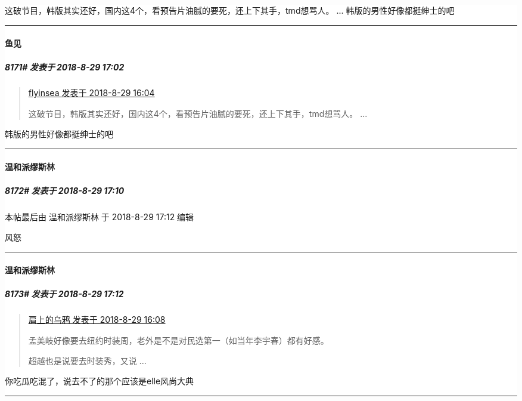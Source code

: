 这破节目，韩版其实还好，国内这4个，看预告片油腻的要死，还上下其手，tmd想骂人。 ...</blockquote>
韩版的男性好像都挺绅士的吧







-----

####  鱼见  
##### 8171#       发表于 2018-8-29 17:02



<blockquote><a href="httphttps://bbs.saraba1st.com/2b/forum.php?mod=redirect&amp;goto=findpost&amp;pid=40800211&amp;ptid=1585843" target="_blank">flyinsea 发表于 2018-8-29 16:04</a>

这破节目，韩版其实还好，国内这4个，看预告片油腻的要死，还上下其手，tmd想骂人。 ...</blockquote>
韩版的男性好像都挺绅士的吧







-----

####  温和派缪斯林  
##### 8172#       发表于 2018-8-29 17:10



 本帖最后由 温和派缪斯林 于 2018-8-29 17:12 编辑 

风怒







-----

####  温和派缪斯林  
##### 8173#       发表于 2018-8-29 17:12



<blockquote><a href="httphttps://bbs.saraba1st.com/2b/forum.php?mod=redirect&amp;goto=findpost&amp;pid=40800254&amp;ptid=1585843" target="_blank">肩上的乌鸦 发表于 2018-8-29 16:08</a>

孟美岐好像要去纽约时装周，老外是不是对民选第一（如当年李宇春）都有好感。


超越也是说要去时装秀，又说 ...</blockquote>
你吃瓜吃混了，说去不了的那个应该是elle风尚大典







-----
